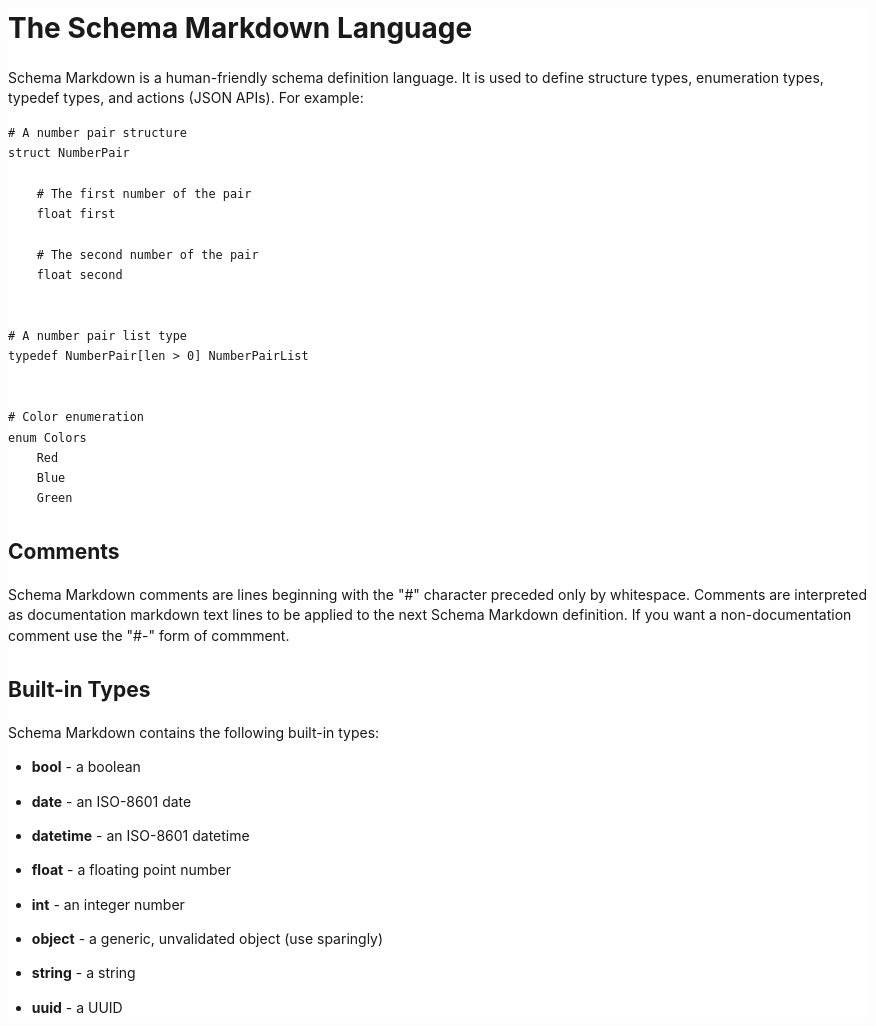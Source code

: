 # The Schema Markdown Language

Schema Markdown is a human-friendly schema definition language. It is used to define structure
types, enumeration types, typedef types, and actions (JSON APIs). For example:

~~~ schema-markdown
# A number pair structure
struct NumberPair

    # The first number of the pair
    float first

    # The second number of the pair
    float second


# A number pair list type
typedef NumberPair[len > 0] NumberPairList


# Color enumeration
enum Colors
    Red
    Blue
    Green
~~~


## Comments

Schema Markdown comments are lines beginning with the "#" character preceded only by whitespace.
Comments are interpreted as documentation markdown text lines to be applied to the next Schema
Markdown definition. If you want a non-documentation comment use the "#-" form of commment.


## Built-in Types

Schema Markdown contains the following built-in types:

- **bool** - a boolean

- **date** - an ISO-8601 date

- **datetime** - an ISO-8601 datetime

- **float** - a floating point number

- **int** - an integer number

- **object** - a generic, unvalidated object (use sparingly)

- **string** - a string

- **uuid** - a UUID
